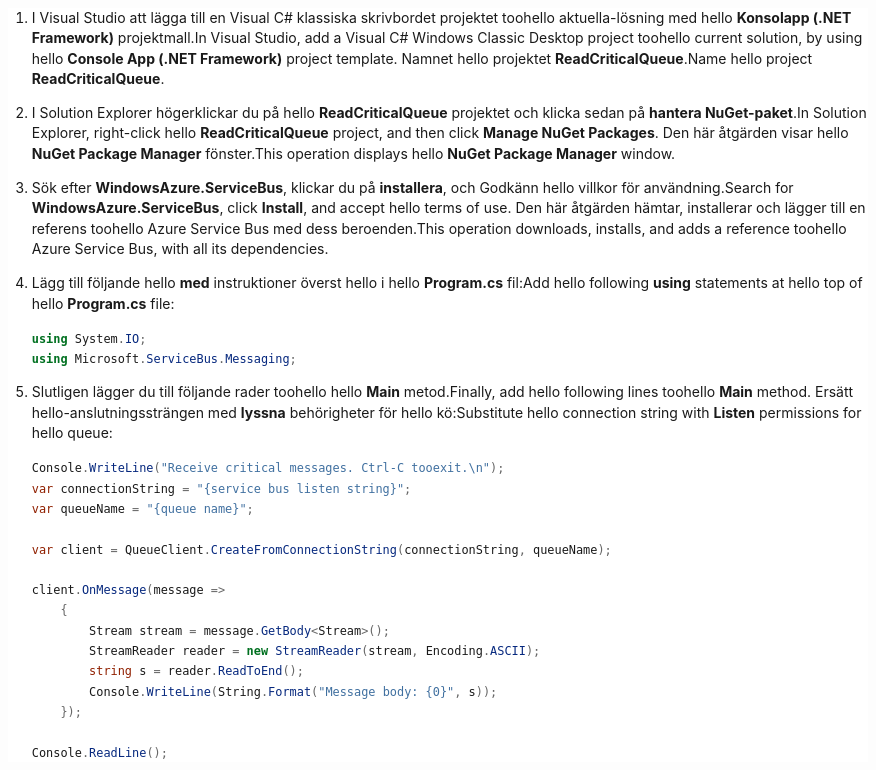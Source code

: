 1. <span data-ttu-id="b628e-158">I Visual Studio att lägga till en Visual C# klassiska skrivbordet projektet toohello aktuella-lösning med hello **Konsolapp (.NET Framework)** projektmall.</span><span class="sxs-lookup"><span data-stu-id="b628e-158">In Visual Studio, add a Visual C# Windows Classic Desktop project toohello current solution, by using hello **Console App (.NET Framework)** project template.</span></span> <span data-ttu-id="b628e-159">Namnet hello projektet **ReadCriticalQueue**.</span><span class="sxs-lookup"><span data-stu-id="b628e-159">Name hello project **ReadCriticalQueue**.</span></span>

2. <span data-ttu-id="b628e-160">I Solution Explorer högerklickar du på hello **ReadCriticalQueue** projektet och klicka sedan på **hantera NuGet-paket**.</span><span class="sxs-lookup"><span data-stu-id="b628e-160">In Solution Explorer, right-click hello **ReadCriticalQueue** project, and then click **Manage NuGet Packages**.</span></span> <span data-ttu-id="b628e-161">Den här åtgärden visar hello **NuGet Package Manager** fönster.</span><span class="sxs-lookup"><span data-stu-id="b628e-161">This operation displays hello **NuGet Package Manager** window.</span></span>

3. <span data-ttu-id="b628e-162">Sök efter **WindowsAzure.ServiceBus**, klickar du på **installera**, och Godkänn hello villkor för användning.</span><span class="sxs-lookup"><span data-stu-id="b628e-162">Search for **WindowsAzure.ServiceBus**, click **Install**, and accept hello terms of use.</span></span> <span data-ttu-id="b628e-163">Den här åtgärden hämtar, installerar och lägger till en referens toohello Azure Service Bus med dess beroenden.</span><span class="sxs-lookup"><span data-stu-id="b628e-163">This operation downloads, installs, and adds a reference toohello Azure Service Bus, with all its dependencies.</span></span>

4. <span data-ttu-id="b628e-164">Lägg till följande hello **med** instruktioner överst hello i hello **Program.cs** fil:</span><span class="sxs-lookup"><span data-stu-id="b628e-164">Add hello following **using** statements at hello top of hello **Program.cs** file:</span></span>
   
    ```csharp
    using System.IO;
    using Microsoft.ServiceBus.Messaging;
    ```

5. <span data-ttu-id="b628e-165">Slutligen lägger du till följande rader toohello hello **Main** metod.</span><span class="sxs-lookup"><span data-stu-id="b628e-165">Finally, add hello following lines toohello **Main** method.</span></span> <span data-ttu-id="b628e-166">Ersätt hello-anslutningssträngen med **lyssna** behörigheter för hello kö:</span><span class="sxs-lookup"><span data-stu-id="b628e-166">Substitute hello connection string with **Listen** permissions for hello queue:</span></span>
   
    ```csharp
    Console.WriteLine("Receive critical messages. Ctrl-C tooexit.\n");
    var connectionString = "{service bus listen string}";
    var queueName = "{queue name}";
    
    var client = QueueClient.CreateFromConnectionString(connectionString, queueName);

    client.OnMessage(message =>
        {
            Stream stream = message.GetBody<Stream>();
            StreamReader reader = new StreamReader(stream, Encoding.ASCII);
            string s = reader.ReadToEnd();
            Console.WriteLine(String.Format("Message body: {0}", s));
        });
        
    Console.ReadLine();
    ```
